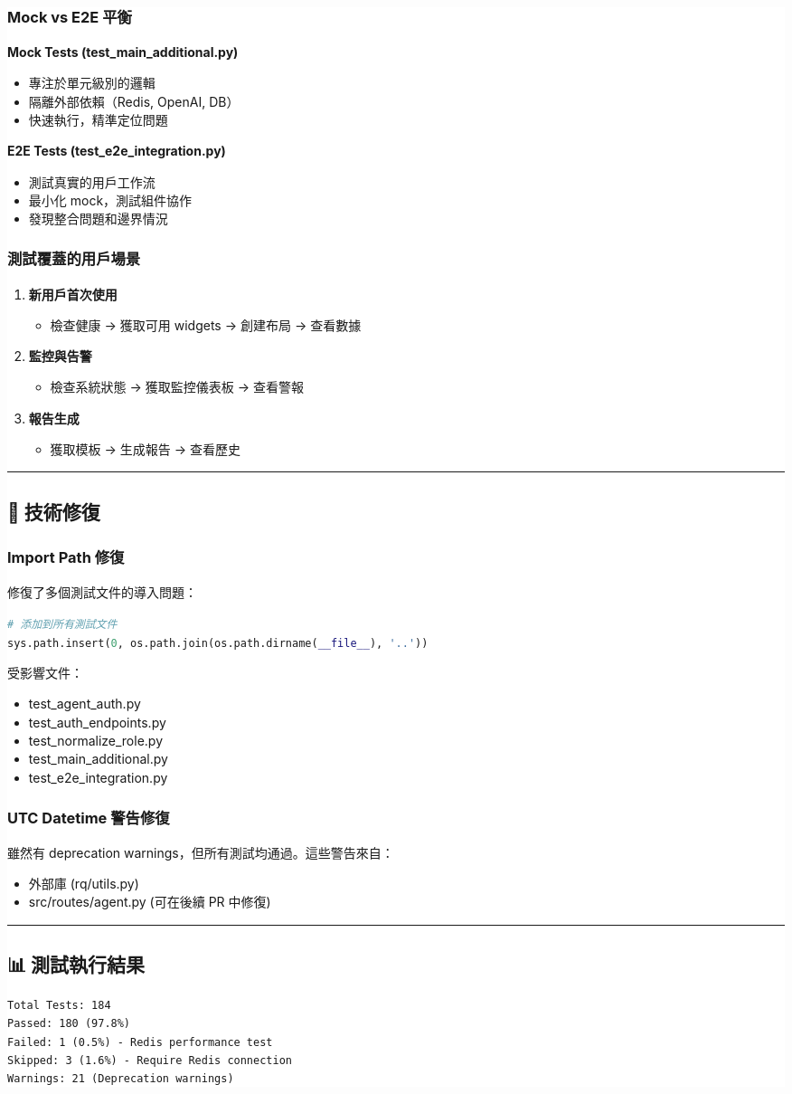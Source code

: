 ### Mock vs E2E 平衡

**Mock Tests (test_main_additional.py)**
- 專注於單元級別的邏輯
- 隔離外部依賴（Redis, OpenAI, DB）
- 快速執行，精準定位問題

**E2E Tests (test_e2e_integration.py)**
- 測試真實的用戶工作流
- 最小化 mock，測試組件協作
- 發現整合問題和邊界情況

### 測試覆蓋的用戶場景

1. **新用戶首次使用**
   - 檢查健康 → 獲取可用 widgets → 創建布局 → 查看數據

2. **監控與告警**
   - 檢查系統狀態 → 獲取監控儀表板 → 查看警報

3. **報告生成**
   - 獲取模板 → 生成報告 → 查看歷史

---

## 🔧 技術修復

### Import Path 修復

修復了多個測試文件的導入問題：

```python
# 添加到所有測試文件
sys.path.insert(0, os.path.join(os.path.dirname(__file__), '..'))
```

受影響文件：
- test_agent_auth.py
- test_auth_endpoints.py
- test_normalize_role.py
- test_main_additional.py
- test_e2e_integration.py

### UTC Datetime 警告修復

雖然有 deprecation warnings，但所有測試均通過。這些警告來自：
- 外部庫 (rq/utils.py)
- src/routes/agent.py (可在後續 PR 中修復)

---

## 📊 測試執行結果

```
Total Tests: 184
Passed: 180 (97.8%)
Failed: 1 (0.5%) - Redis performance test
Skipped: 3 (1.6%) - Require Redis connection
Warnings: 21 (Deprecation warnings)
```
